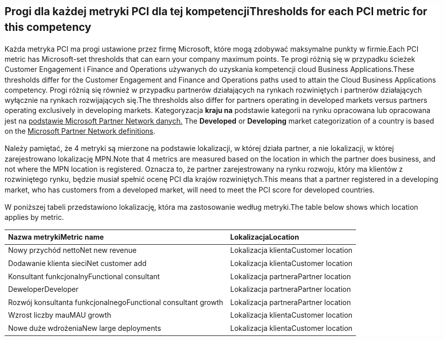 ## <a name="thresholds-for-each-pci-metric-for-this-competency"></a><span data-ttu-id="37223-180">Progi dla każdej metryki PCI dla tej kompetencji</span><span class="sxs-lookup"><span data-stu-id="37223-180">Thresholds for each PCI metric for this competency</span></span>

<span data-ttu-id="37223-181">Każda metryka PCI ma progi ustawione przez firmę Microsoft, które mogą zdobywać maksymalne punkty w firmie.</span><span class="sxs-lookup"><span data-stu-id="37223-181">Each PCI metric has Microsoft-set thresholds that can earn your company maximum points.</span></span> <span data-ttu-id="37223-182">Te progi różnią się w przypadku ścieżek Customer Engagement i Finance and Operations używanych do uzyskania kompetencji cloud Business Applications.</span><span class="sxs-lookup"><span data-stu-id="37223-182">These thresholds differ for the Customer Engagement and Finance and Operations paths used to attain the Cloud Business Applications competency.</span></span> <span data-ttu-id="37223-183">Progi różnią się również w przypadku partnerów działających na rynkach rozwiniętych i partnerów działających wyłącznie na rynkach rozwijających się.</span><span class="sxs-lookup"><span data-stu-id="37223-183">The thresholds also differ for partners operating in developed markets versus partners operating exclusively in developing markets.</span></span> <span data-ttu-id="37223-184">Kategoryzacja **kraju na** podstawie kategorii na rynku opracowana lub opracowana jest na [podstawie Microsoft Partner Network danych.](https://assetsprod.microsoft.com/mpn/mpn-developed-and-developing-countries.pdf) </span><span class="sxs-lookup"><span data-stu-id="37223-184">The **Developed** or **Developing** market categorization of a country is based on the [Microsoft Partner Network definitions](https://assetsprod.microsoft.com/mpn/mpn-developed-and-developing-countries.pdf).</span></span>

<span data-ttu-id="37223-185">Należy pamiętać, że 4 metryki są mierzone na podstawie lokalizacji, w której działa partner, a nie lokalizacji, w której zarejestrowano lokalizację MPN.</span><span class="sxs-lookup"><span data-stu-id="37223-185">Note that 4 metrics are measured based on the location in which the partner does business, and not where the MPN location is registered.</span></span> <span data-ttu-id="37223-186">Oznacza to, że partner zarejestrowany na rynku rozwoju, który ma klientów z rozwiniętego rynku, będzie musiał spełnić ocenę PCI dla krajów rozwiniętych.</span><span class="sxs-lookup"><span data-stu-id="37223-186">This means that a partner registered in a developing market, who has customers from a developed market, will need to meet the PCI score for developed countries.</span></span>

<span data-ttu-id="37223-187">W poniższej tabeli przedstawiono lokalizację, która ma zastosowanie według metryki.</span><span class="sxs-lookup"><span data-stu-id="37223-187">The table below shows which location applies by metric.</span></span>

| <span data-ttu-id="37223-188">Nazwa metryki</span><span class="sxs-lookup"><span data-stu-id="37223-188">Metric name</span></span> | <span data-ttu-id="37223-189">Lokalizacja</span><span class="sxs-lookup"><span data-stu-id="37223-189">Location</span></span> |
|:-------|:--------|
| <span data-ttu-id="37223-190">Nowy przychód netto</span><span class="sxs-lookup"><span data-stu-id="37223-190">Net new revenue</span></span> | <span data-ttu-id="37223-191">Lokalizacja klienta</span><span class="sxs-lookup"><span data-stu-id="37223-191">Customer location</span></span> |
| <span data-ttu-id="37223-192">Dodawanie klienta sieci</span><span class="sxs-lookup"><span data-stu-id="37223-192">Net customer add</span></span> | <span data-ttu-id="37223-193">Lokalizacja klienta</span><span class="sxs-lookup"><span data-stu-id="37223-193">Customer location</span></span> |
| <span data-ttu-id="37223-194">Konsultant funkcjonalny</span><span class="sxs-lookup"><span data-stu-id="37223-194">Functional consultant</span></span> | <span data-ttu-id="37223-195">Lokalizacja partnera</span><span class="sxs-lookup"><span data-stu-id="37223-195">Partner location</span></span> |
| <span data-ttu-id="37223-196">Deweloper</span><span class="sxs-lookup"><span data-stu-id="37223-196">Developer</span></span> | <span data-ttu-id="37223-197">Lokalizacja partnera</span><span class="sxs-lookup"><span data-stu-id="37223-197">Partner location</span></span> |
| <span data-ttu-id="37223-198">Rozwój konsultanta funkcjonalnego</span><span class="sxs-lookup"><span data-stu-id="37223-198">Functional consultant growth</span></span> | <span data-ttu-id="37223-199">Lokalizacja partnera</span><span class="sxs-lookup"><span data-stu-id="37223-199">Partner location</span></span> |
| <span data-ttu-id="37223-200">Wzrost liczby mau</span><span class="sxs-lookup"><span data-stu-id="37223-200">MAU growth</span></span> | <span data-ttu-id="37223-201">Lokalizacja klienta</span><span class="sxs-lookup"><span data-stu-id="37223-201">Customer location</span></span> |
| <span data-ttu-id="37223-202">Nowe duże wdrożenia</span><span class="sxs-lookup"><span data-stu-id="37223-202">New large deployments</span></span> | <span data-ttu-id="37223-203">Lokalizacja klienta</span><span class="sxs-lookup"><span data-stu-id="37223-203">Customer location</span></span> |
